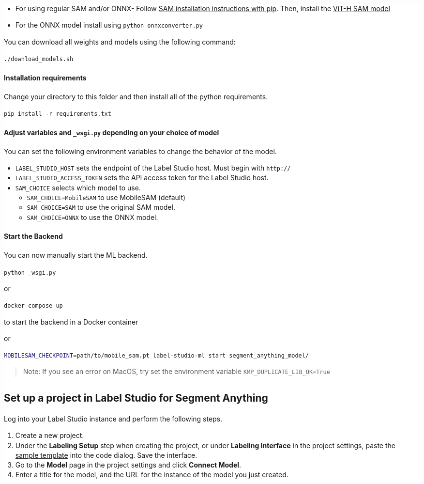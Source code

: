 - For using regular SAM and/or ONNX- Follow [SAM installation instructions with
  pip](https://github.com/facebookresearch/segment-anything). Then, install
  the [ViT-H SAM model](https://github.com/facebookresearch/segment-anything)

- For the ONNX model install using `python onnxconverter.py`

You can download all weights and models using the following command:

```bash
./download_models.sh
```

#### Installation requirements

Change your directory to this folder and then install all of the python requirements.

```
pip install -r requirements.txt
```

#### Adjust variables and `_wsgi.py` depending on your choice of model

You can set the following environment variables to change the behavior of the model.

* `LABEL_STUDIO_HOST` sets the endpoint of the Label Studio host. Must begin with `http://` 
* `LABEL_STUDIO_ACCESS_TOKEN` sets the API access token for the Label Studio host.
* `SAM_CHOICE` selects which model to use.
    * `SAM_CHOICE=MobileSAM` to use MobileSAM (default)
    * `SAM_CHOICE=SAM` to use the original SAM model.
    * `SAM_CHOICE=ONNX` to use the ONNX model.

#### Start the Backend

You can now manually start the ML backend.

```
python _wsgi.py
```

or

```bash
docker-compose up
```
to start the backend in a Docker container

or

```bash
MOBILESAM_CHECKPOINT=path/to/mobile_sam.pt label-studio-ml start segment_anything_model/
```

> Note: If you see an error on MacOS, try set the environment variable `KMP_DUPLICATE_LIB_OK=True`

## Set up a project in Label Studio for Segment Anything

Log into your Label Studio instance and perform the following steps.

1. Create a new project.
2. Under the **Labeling Setup** step when creating the project, or under 
   **Labeling Interface** in the project settings, paste the [sample
   template](#labeling-configs) into the code dialog. Save the interface.
3. Go to the **Model** page in the project settings and click **Connect Model**. 
4. Enter a title for the model, and the URL for the instance of the model you
   just created. 
   